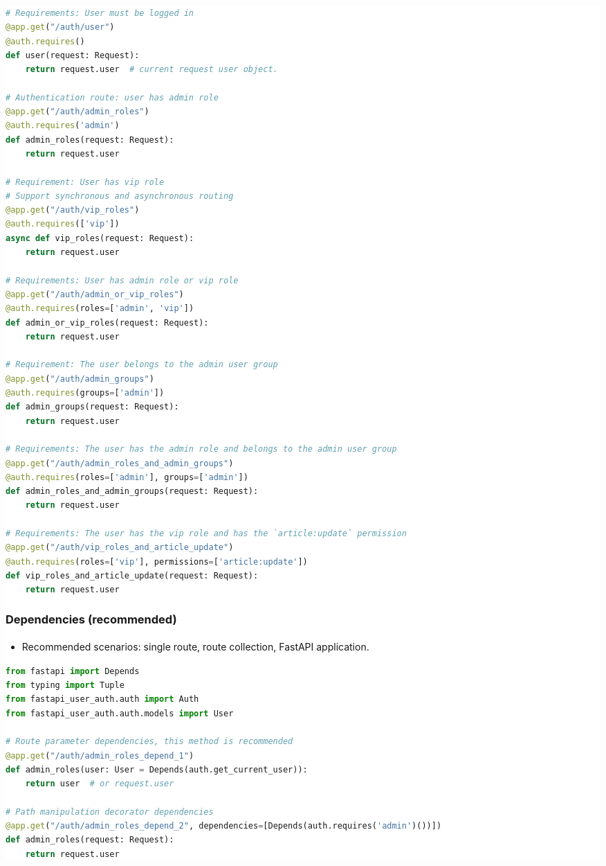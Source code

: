 ```python
# Requirements: User must be logged in
@app.get("/auth/user")
@auth.requires()
def user(request: Request):
    return request.user  # current request user object.

# Authentication route: user has admin role
@app.get("/auth/admin_roles")
@auth.requires('admin')
def admin_roles(request: Request):
    return request.user

# Requirement: User has vip role
# Support synchronous and asynchronous routing
@app.get("/auth/vip_roles")
@auth.requires(['vip'])
async def vip_roles(request: Request):
    return request.user

# Requirements: User has admin role or vip role
@app.get("/auth/admin_or_vip_roles")
@auth.requires(roles=['admin', 'vip'])
def admin_or_vip_roles(request: Request):
    return request.user

# Requirement: The user belongs to the admin user group
@app.get("/auth/admin_groups")
@auth.requires(groups=['admin'])
def admin_groups(request: Request):
    return request.user

# Requirements: The user has the admin role and belongs to the admin user group
@app.get("/auth/admin_roles_and_admin_groups")
@auth.requires(roles=['admin'], groups=['admin'])
def admin_roles_and_admin_groups(request: Request):
    return request.user

# Requirements: The user has the vip role and has the `article:update` permission
@app.get("/auth/vip_roles_and_article_update")
@auth.requires(roles=['vip'], permissions=['article:update'])
def vip_roles_and_article_update(request: Request):
    return request.user

```

### Dependencies (recommended)

- Recommended scenarios: single route, route collection, FastAPI application.

```python
from fastapi import Depends
from typing import Tuple
from fastapi_user_auth.auth import Auth
from fastapi_user_auth.auth.models import User

# Route parameter dependencies, this method is recommended
@app.get("/auth/admin_roles_depend_1")
def admin_roles(user: User = Depends(auth.get_current_user)):
    return user  # or request.user

# Path manipulation decorator dependencies
@app.get("/auth/admin_roles_depend_2", dependencies=[Depends(auth.requires('admin')())])
def admin_roles(request: Request):
    return request.user
```